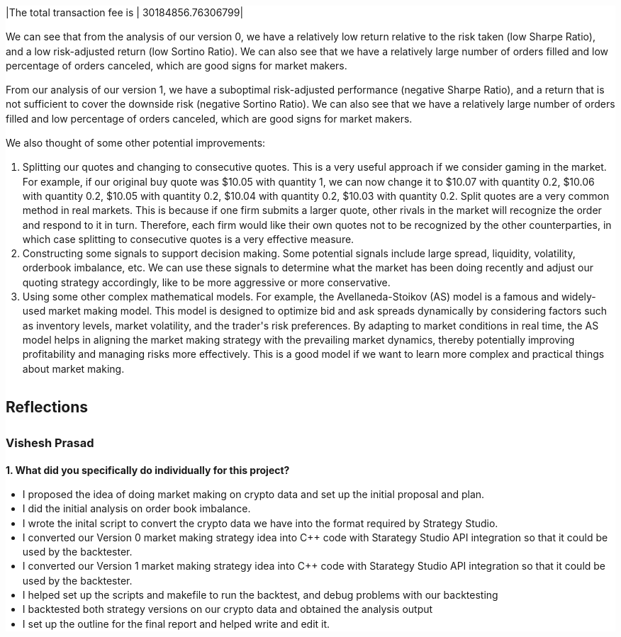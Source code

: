 |The total transaction fee is | 30184856.76306799|

We can see that from the analysis of our version 0, we have a relatively low return relative to the risk taken (low Sharpe Ratio), and a low risk-adjusted return (low Sortino Ratio). We can also see that we have a relatively large number of orders filled and low percentage of orders canceled, which are good signs for market makers.  

From our analysis of our version 1, we have a suboptimal risk-adjusted performance (negative Sharpe Ratio), and a return that is not sufficient to cover the downside risk (negative Sortino Ratio). We can also see that we have a relatively large number of orders filled and low percentage of orders canceled, which are good signs for market makers. 


We also thought of some other potential improvements:
1. Splitting our quotes and changing to consecutive quotes. This is a very useful approach if we consider gaming in the market. For example, if our original buy quote was $10.05 with quantity 1, we can now change it to $10.07 with quantity 0.2, $10.06 with quantity 0.2, $10.05 with quantity 0.2, $10.04 with quantity 0.2, $10.03 with quantity 0.2. Split quotes are a very common method in real markets. This is because if one firm submits a larger quote, other rivals in the market will recognize the order and respond to it in turn. Therefore, each firm would like their own quotes not to be recognized by the other counterparties, in which case splitting to consecutive quotes is a very effective measure.
2. Constructing some signals to support decision making. Some potential signals include large spread, liquidity, volatility, orderbook imbalance, etc. We can use these signals to determine what the market has been doing recently and adjust our quoting strategy accordingly, like to be more aggressive or more conservative.
3. Using some other complex mathematical models. For example, the Avellaneda-Stoikov (AS) model is a famous and widely-used market making model. This model is designed to optimize bid and ask spreads dynamically by considering factors such as inventory levels, market volatility, and the trader's risk preferences. By adapting to market conditions in real time, the AS model helps in aligning the market making strategy with the prevailing market dynamics, thereby potentially improving profitability and managing risks more effectively. This is a good model if we want to learn more complex and practical things about market making.

## Reflections
### Vishesh Prasad
**1. What did you specifically do individually for this project?**

- I proposed the idea of doing market making on crypto data and set up the initial proposal and plan.
- I did the initial analysis on order book imbalance. 
- I wrote the inital script to convert the crypto data we have into the format required by Strategy Studio.
- I converted our Version 0 market making strategy idea into C++ code with Starategy Studio API integration so that it could be used by the backtester.
- I converted our Version 1 market making strategy idea into C++ code with Starategy Studio API integration so that it could be used by the backtester.
- I helped set up the scripts and makefile to run the backtest, and debug problems with our backtesting
- I backtested both strategy versions on our crypto data and obtained the analysis output
- I set up the outline for the final report and helped write and edit it.
